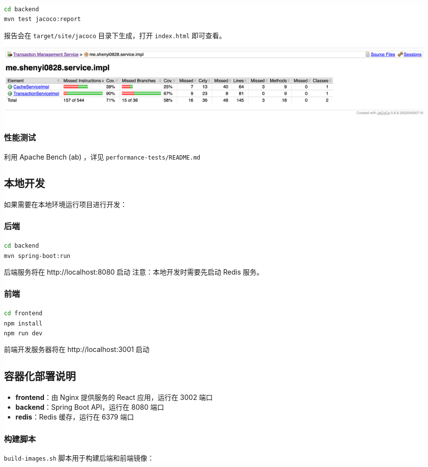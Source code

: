 ```bash
cd backend
mvn test jacoco:report
```

报告会在 `target/site/jacoco` 目录下生成，打开 `index.html` 即可查看。

![图片](files/jacoco-report.png)

### 性能测试
利用 Apache Bench (ab) ，详见 `performance-tests/README.md`

## 本地开发

如果需要在本地环境运行项目进行开发：

### 后端

```bash
cd backend
mvn spring-boot:run
```

后端服务将在 http://localhost:8080 启动
注意：本地开发时需要先启动 Redis 服务。

### 前端

```bash
cd frontend
npm install
npm run dev
```

前端开发服务器将在 http://localhost:3001 启动


## 容器化部署说明

- **frontend**：由 Nginx 提供服务的 React 应用，运行在 3002 端口
- **backend**：Spring Boot API，运行在 8080 端口
- **redis**：Redis 缓存，运行在 6379 端口

### 构建脚本

`build-images.sh` 脚本用于构建后端和前端镜像：
